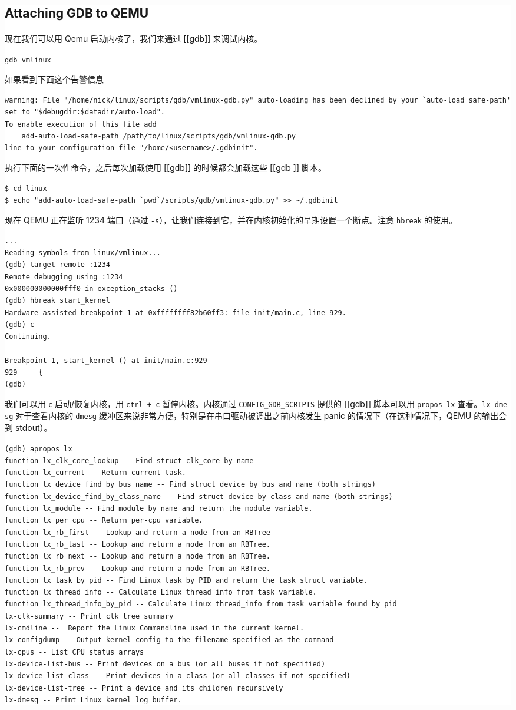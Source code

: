 ## Attaching GDB to QEMU

现在我们可以用 Qemu 启动内核了，我们来通过 [[gdb]] 来调试内核。

```shell
gdb vmlinux
```

如果看到下面这个告警信息

```shell
warning: File "/home/nick/linux/scripts/gdb/vmlinux-gdb.py" auto-loading has been declined by your `auto-load safe-path' set to "$debugdir:$datadir/auto-load".
To enable execution of this file add 
	add-auto-load-safe-path /path/to/linux/scripts/gdb/vmlinux-gdb.py 
line to your configuration file "/home/<username>/.gdbinit".
```

执行下面的一次性命令，之后每次加载使用 [[gdb]] 的时候都会加载这些 [[gdb ]] 脚本。

```shell
$ cd linux
$ echo "add-auto-load-safe-path `pwd`/scripts/gdb/vmlinux-gdb.py" >> ~/.gdbinit
```

现在 QEMU 正在监听 1234 端口（通过 `-s`），让我们连接到它，并在内核初始化的早期设置一个断点。注意 `hbreak` 的使用。

```shell
...
Reading symbols from linux/vmlinux...
(gdb) target remote :1234
Remote debugging using :1234
0x000000000000fff0 in exception_stacks ()
(gdb) hbreak start_kernel
Hardware assisted breakpoint 1 at 0xffffffff82b60ff3: file init/main.c, line 929.
(gdb) c
Continuing.

Breakpoint 1, start_kernel () at init/main.c:929
929     {
(gdb)
```

我们可以用 `c` 启动/恢复内核，用 `ctrl + c` 暂停内核。内核通过 `CONFIG_GDB_SCRIPTS` 提供的 [[gdb]] 脚本可以用 `propos lx` 查看。`lx-dmesg` 对于查看内核的 `dmesg` 缓冲区来说非常方便，特别是在串口驱动被调出之前内核发生 panic 的情况下（在这种情况下，QEMU 的输出会到 stdout）。

```shell
(gdb) apropos lx
function lx_clk_core_lookup -- Find struct clk_core by name
function lx_current -- Return current task.
function lx_device_find_by_bus_name -- Find struct device by bus and name (both strings)
function lx_device_find_by_class_name -- Find struct device by class and name (both strings)
function lx_module -- Find module by name and return the module variable.
function lx_per_cpu -- Return per-cpu variable.
function lx_rb_first -- Lookup and return a node from an RBTree
function lx_rb_last -- Lookup and return a node from an RBTree.
function lx_rb_next -- Lookup and return a node from an RBTree.
function lx_rb_prev -- Lookup and return a node from an RBTree.
function lx_task_by_pid -- Find Linux task by PID and return the task_struct variable.
function lx_thread_info -- Calculate Linux thread_info from task variable.
function lx_thread_info_by_pid -- Calculate Linux thread_info from task variable found by pid
lx-clk-summary -- Print clk tree summary
lx-cmdline --  Report the Linux Commandline used in the current kernel.
lx-configdump -- Output kernel config to the filename specified as the command
lx-cpus -- List CPU status arrays
lx-device-list-bus -- Print devices on a bus (or all buses if not specified)
lx-device-list-class -- Print devices in a class (or all classes if not specified)
lx-device-list-tree -- Print a device and its children recursively
lx-dmesg -- Print Linux kernel log buffer.
```